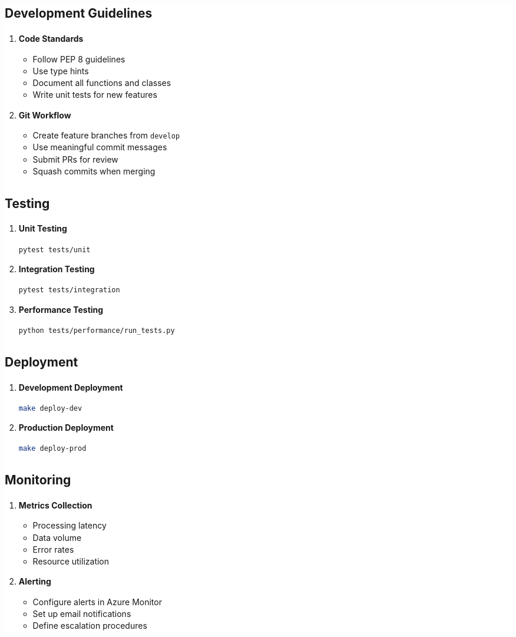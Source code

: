 ## Development Guidelines

1. **Code Standards**
   - Follow PEP 8 guidelines
   - Use type hints
   - Document all functions and classes
   - Write unit tests for new features

2. **Git Workflow**
   - Create feature branches from `develop`
   - Use meaningful commit messages
   - Submit PRs for review
   - Squash commits when merging

## Testing

1. **Unit Testing**
   ```bash
   pytest tests/unit
   ```

2. **Integration Testing**
   ```bash
   pytest tests/integration
   ```

3. **Performance Testing**
   ```bash
   python tests/performance/run_tests.py
   ```

## Deployment

1. **Development Deployment**
   ```bash
   make deploy-dev
   ```

2. **Production Deployment**
   ```bash
   make deploy-prod
   ```

## Monitoring

1. **Metrics Collection**
   - Processing latency
   - Data volume
   - Error rates
   - Resource utilization

2. **Alerting**
   - Configure alerts in Azure Monitor
   - Set up email notifications
   - Define escalation procedures
